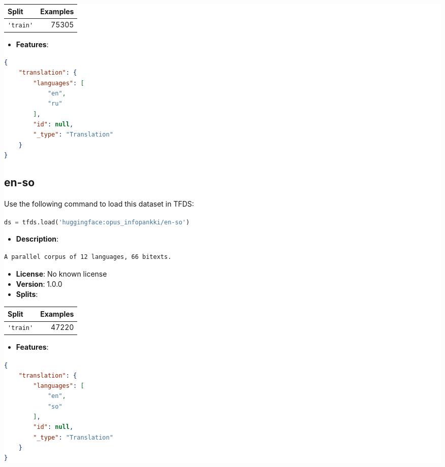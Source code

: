 Split  | Examples
:----- | -------:
`'train'` | 75305

*   **Features**:

```json
{
    "translation": {
        "languages": [
            "en",
            "ru"
        ],
        "id": null,
        "_type": "Translation"
    }
}
```



## en-so


Use the following command to load this dataset in TFDS:

```python
ds = tfds.load('huggingface:opus_infopankki/en-so')
```

*   **Description**:

```
A parallel corpus of 12 languages, 66 bitexts.
```

*   **License**: No known license
*   **Version**: 1.0.0
*   **Splits**:

Split  | Examples
:----- | -------:
`'train'` | 47220

*   **Features**:

```json
{
    "translation": {
        "languages": [
            "en",
            "so"
        ],
        "id": null,
        "_type": "Translation"
    }
}
```
